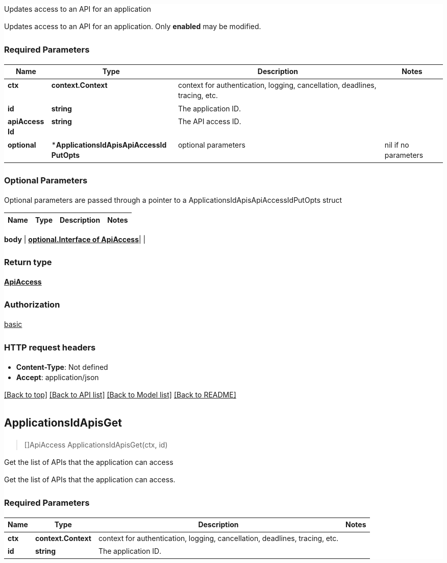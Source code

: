 Updates access to an API for an application

Updates access to an API for an application.  Only __enabled__ may be modified.

### Required Parameters


Name | Type | Description  | Notes
------------- | ------------- | ------------- | -------------
**ctx** | **context.Context** | context for authentication, logging, cancellation, deadlines, tracing, etc.
**id** | **string**| The application ID. | 
**apiAccessId** | **string**| The API access ID. | 
 **optional** | ***ApplicationsIdApisApiAccessIdPutOpts** | optional parameters | nil if no parameters

### Optional Parameters

Optional parameters are passed through a pointer to a ApplicationsIdApisApiAccessIdPutOpts struct


Name | Type | Description  | Notes
------------- | ------------- | ------------- | -------------


 **body** | [**optional.Interface of ApiAccess**](ApiAccess.md)|  | 

### Return type

[**ApiAccess**](APIAccess.md)

### Authorization

[basic](../README.md#basic)

### HTTP request headers

- **Content-Type**: Not defined
- **Accept**: application/json

[[Back to top]](#) [[Back to API list]](../README.md#documentation-for-api-endpoints)
[[Back to Model list]](../README.md#documentation-for-models)
[[Back to README]](../README.md)


## ApplicationsIdApisGet

> []ApiAccess ApplicationsIdApisGet(ctx, id)

Get the list of APIs that the application can access

Get the list of APIs that the application can access.

### Required Parameters


Name | Type | Description  | Notes
------------- | ------------- | ------------- | -------------
**ctx** | **context.Context** | context for authentication, logging, cancellation, deadlines, tracing, etc.
**id** | **string**| The application ID. | 
